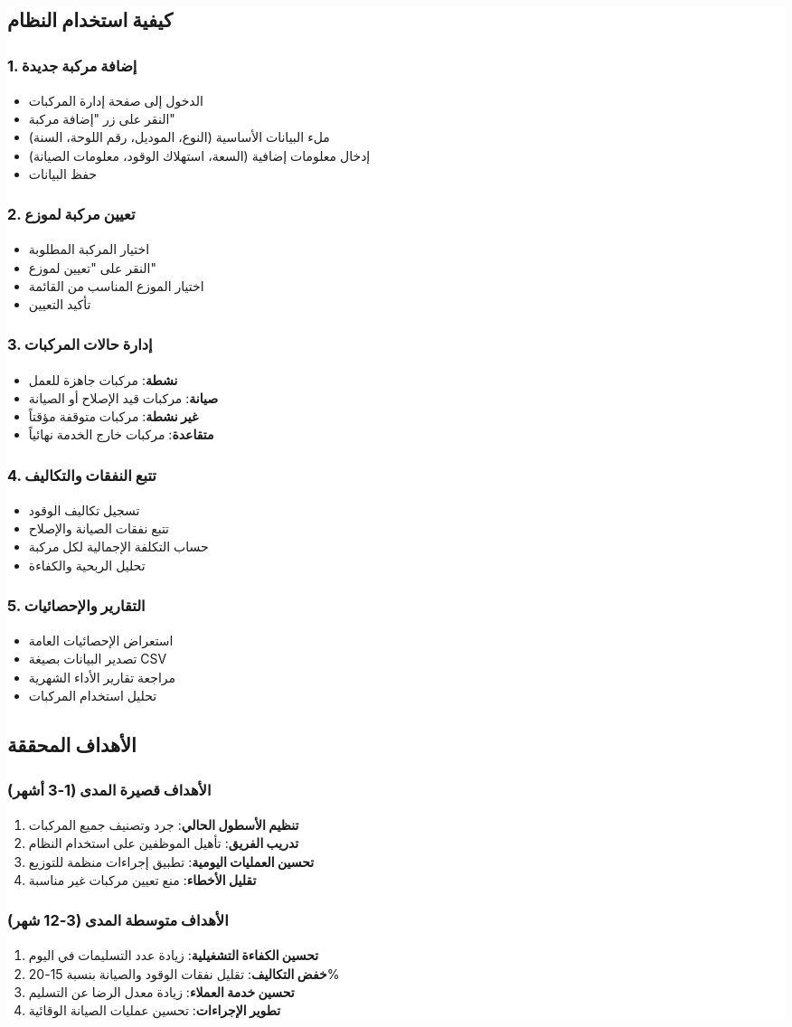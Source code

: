 ## كيفية استخدام النظام

### 1. إضافة مركبة جديدة

- الدخول إلى صفحة إدارة المركبات
- النقر على زر "إضافة مركبة"
- ملء البيانات الأساسية (النوع، الموديل، رقم اللوحة، السنة)
- إدخال معلومات إضافية (السعة، استهلاك الوقود، معلومات الصيانة)
- حفظ البيانات

### 2. تعيين مركبة لموزع

- اختيار المركبة المطلوبة
- النقر على "تعيين لموزع"
- اختيار الموزع المناسب من القائمة
- تأكيد التعيين

### 3. إدارة حالات المركبات

- **نشطة**: مركبات جاهزة للعمل
- **صيانة**: مركبات قيد الإصلاح أو الصيانة
- **غير نشطة**: مركبات متوقفة مؤقتاً
- **متقاعدة**: مركبات خارج الخدمة نهائياً

### 4. تتبع النفقات والتكاليف

- تسجيل تكاليف الوقود
- تتبع نفقات الصيانة والإصلاح
- حساب التكلفة الإجمالية لكل مركبة
- تحليل الربحية والكفاءة

### 5. التقارير والإحصائيات

- استعراض الإحصائيات العامة
- تصدير البيانات بصيغة CSV
- مراجعة تقارير الأداء الشهرية
- تحليل استخدام المركبات

## الأهداف المحققة

### الأهداف قصيرة المدى (1-3 أشهر)

1. **تنظيم الأسطول الحالي**: جرد وتصنيف جميع المركبات
2. **تدريب الفريق**: تأهيل الموظفين على استخدام النظام
3. **تحسين العمليات اليومية**: تطبيق إجراءات منظمة للتوزيع
4. **تقليل الأخطاء**: منع تعيين مركبات غير مناسبة

### الأهداف متوسطة المدى (3-12 شهر)

1. **تحسين الكفاءة التشغيلية**: زيادة عدد التسليمات في اليوم
2. **خفض التكاليف**: تقليل نفقات الوقود والصيانة بنسبة 15-20%
3. **تحسين خدمة العملاء**: زيادة معدل الرضا عن التسليم
4. **تطوير الإجراءات**: تحسين عمليات الصيانة الوقائية

